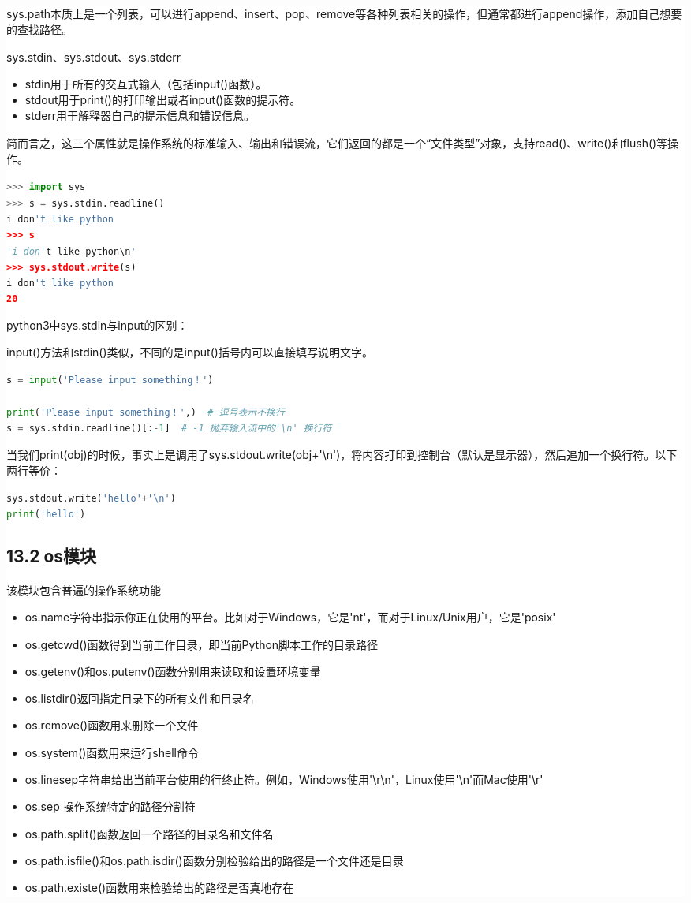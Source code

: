 sys.path本质上是一个列表，可以进行append、insert、pop、remove等各种列表相关的操作，但通常都进行append操作，添加自己想要的查找路径。


sys.stdin、sys.stdout、sys.stderr


- stdin用于所有的交互式输入（包括input()函数）。
- stdout用于print()的打印输出或者input()函数的提示符。
- stderr用于解释器自己的提示信息和错误信息。

简而言之，这三个属性就是操作系统的标准输入、输出和错误流，它们返回的都是一个“文件类型”对象，支持read()、write()和flush()等操作。



```python
>>> import sys
>>> s = sys.stdin.readline()        
i don't like python
>>> s
'i don't like python\n'
>>> sys.stdout.write(s)
i don't like python 
20
```





python3中sys.stdin与input的区别：

input()方法和stdin()类似，不同的是input()括号内可以直接填写说明文字。

```python
s = input('Please input something！')

print('Please input something！',)  # 逗号表示不换行
s = sys.stdin.readline()[:-1]  # -1 抛弃输入流中的'\n' 换行符
```


当我们print(obj)的时候，事实上是调用了sys.stdout.write(obj+'\n')，将内容打印到控制台（默认是显示器），然后追加一个换行符。以下两行等价：



```python
sys.stdout.write('hello'+'\n') 
print('hello')
```







## 13.2 os模块　　

该模块包含普遍的操作系统功能
- os.name字符串指示你正在使用的平台。比如对于Windows，它是'nt'，而对于Linux/Unix用户，它是'posix'

- 	os.getcwd()函数得到当前工作目录，即当前Python脚本工作的目录路径
- os.getenv()和os.putenv()函数分别用来读取和设置环境变量
-	os.listdir()返回指定目录下的所有文件和目录名
- 	os.remove()函数用来删除一个文件
- 	os.system()函数用来运行shell命令
-	os.linesep字符串给出当前平台使用的行终止符。例如，Windows使用'\r\n'，Linux使用'\n'而Mac使用'\r'
- 	os.sep 操作系统特定的路径分割符
-	os.path.split()函数返回一个路径的目录名和文件名
-	os.path.isfile()和os.path.isdir()函数分别检验给出的路径是一个文件还是目录
-	os.path.existe()函数用来检验给出的路径是否真地存在
